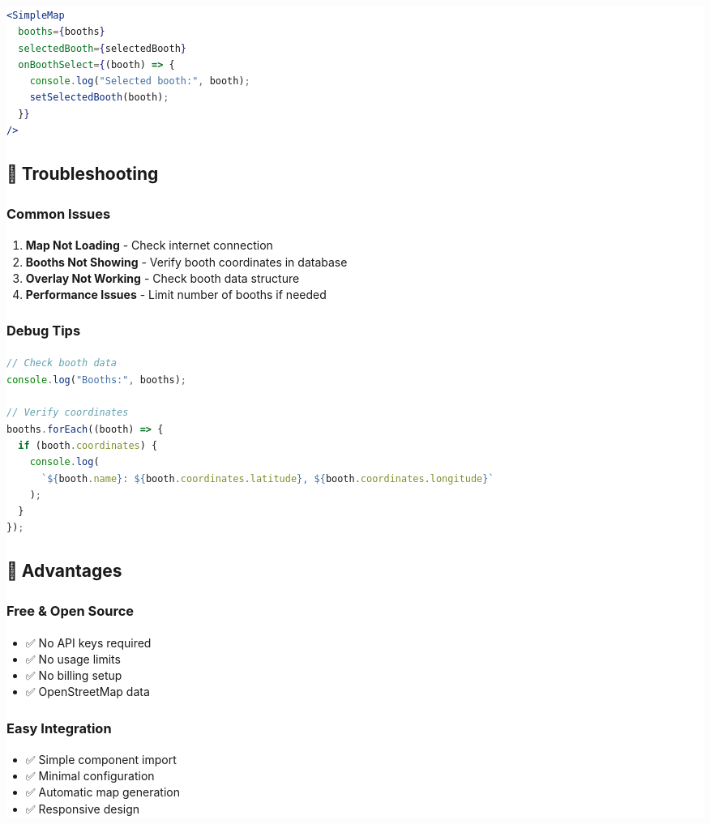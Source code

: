 ```jsx
<SimpleMap
  booths={booths}
  selectedBooth={selectedBooth}
  onBoothSelect={(booth) => {
    console.log("Selected booth:", booth);
    setSelectedBooth(booth);
  }}
/>
```

## 🚨 Troubleshooting

### Common Issues

1. **Map Not Loading** - Check internet connection
2. **Booths Not Showing** - Verify booth coordinates in database
3. **Overlay Not Working** - Check booth data structure
4. **Performance Issues** - Limit number of booths if needed

### Debug Tips

```javascript
// Check booth data
console.log("Booths:", booths);

// Verify coordinates
booths.forEach((booth) => {
  if (booth.coordinates) {
    console.log(
      `${booth.name}: ${booth.coordinates.latitude}, ${booth.coordinates.longitude}`
    );
  }
});
```

## 🌟 Advantages

### Free & Open Source

- ✅ No API keys required
- ✅ No usage limits
- ✅ No billing setup
- ✅ OpenStreetMap data

### Easy Integration

- ✅ Simple component import
- ✅ Minimal configuration
- ✅ Automatic map generation
- ✅ Responsive design
